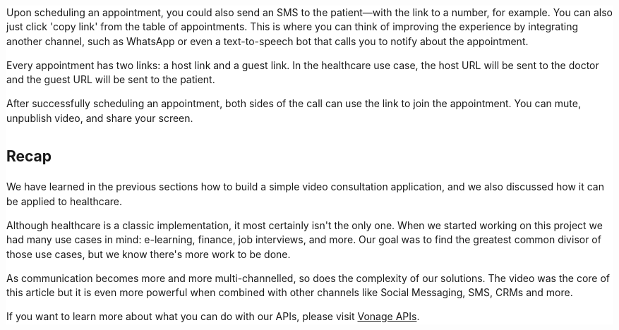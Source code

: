 Upon scheduling an appointment, you could also send an SMS to the patient—with the link to a number, for example. You can also just click 'copy link' from the table of appointments. This is where you can think of improving the experience by integrating another channel, such as WhatsApp or even a text-to-speech bot that calls you to notify about the appointment.

Every appointment has two links: a host link and a guest link. In the healthcare use case, the host URL will be sent to the doctor and the guest URL will be sent to the patient.

After successfully scheduling an appointment, both sides of the call can use the link to join the appointment. You can mute, unpublish video, and share your screen.

## Recap

We have learned in the previous sections how to build a simple video consultation application, and we also discussed how it can be applied to healthcare.

Although healthcare is a classic implementation, it most certainly isn't the only one. When we started working on this project we had many use cases in mind: e-learning, finance, job interviews, and more. Our goal was to find the greatest common divisor of those use cases, but we know there's more work to be done.

As communication becomes more and more multi-channelled, so does the complexity of our solutions. The video was the core of this article but it is even more powerful when combined with other channels like Social Messaging, SMS, CRMs and more.

If you want to learn more about what you can do with our APIs, please visit [Vonage APIs](https://www.vonage.com/communications-apis/).